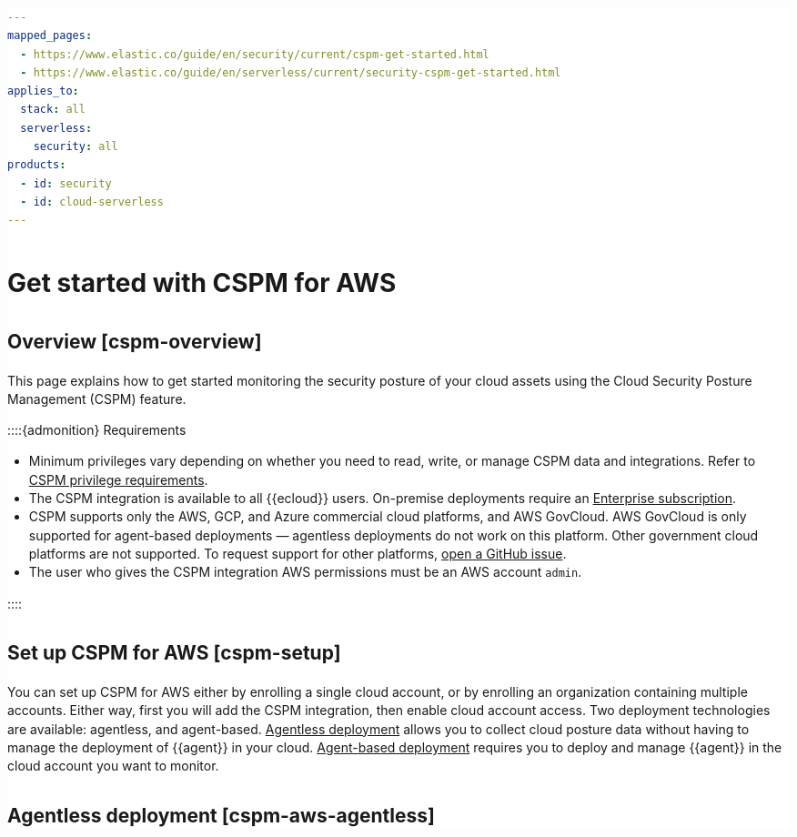 ```yaml
---
mapped_pages:
  - https://www.elastic.co/guide/en/security/current/cspm-get-started.html
  - https://www.elastic.co/guide/en/serverless/current/security-cspm-get-started.html
applies_to:
  stack: all
  serverless:
    security: all
products:
  - id: security
  - id: cloud-serverless
---
```


# Get started with CSPM for AWS

## Overview [cspm-overview]

This page explains how to get started monitoring the security posture of your cloud assets using the Cloud Security Posture Management (CSPM) feature.

::::{admonition} Requirements
* Minimum privileges vary depending on whether you need to read, write, or manage CSPM data and integrations. Refer to [CSPM privilege requirements](/solutions/security/cloud/cspm-privilege-requirements.md).
* The CSPM integration is available to all {{ecloud}} users. On-premise deployments require an [Enterprise subscription](https://www.elastic.co/pricing).
* CSPM supports only the AWS, GCP, and Azure commercial cloud platforms, and AWS GovCloud. AWS GovCloud is only supported for agent-based deployments — agentless deployments do not work on this platform. Other government cloud platforms are not supported. To request support for other platforms, [open a GitHub issue](https://github.com/elastic/kibana/issues/new/choose).
* The user who gives the CSPM integration AWS permissions must be an AWS account `admin`.

::::



## Set up CSPM for AWS [cspm-setup]

You can set up CSPM for AWS either by enrolling a single cloud account, or by enrolling an organization containing multiple accounts. Either way, first you will add the CSPM integration, then enable cloud account access. Two deployment technologies are available: agentless, and agent-based. [Agentless deployment](/solutions/security/cloud/get-started-with-cspm-for-aws.md#cspm-aws-agentless) allows you to collect cloud posture data without having to manage the deployment of {{agent}} in your cloud. [Agent-based deployment](/solutions/security/cloud/get-started-with-cspm-for-aws.md#cspm-aws-agent-based) requires you to deploy and manage {{agent}} in the cloud account you want to monitor.


## Agentless deployment [cspm-aws-agentless]
